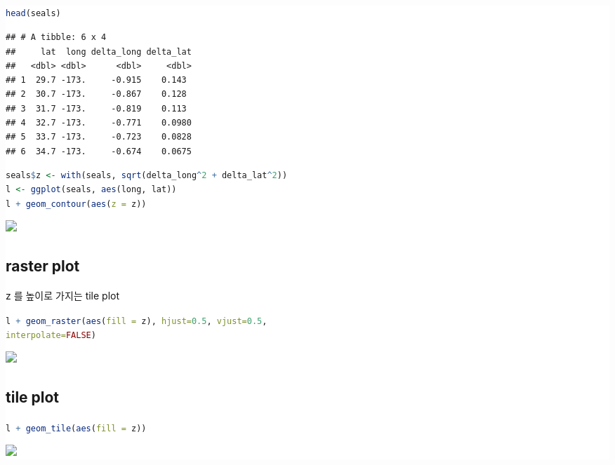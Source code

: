 ``` r
head(seals)
```

    ## # A tibble: 6 x 4
    ##     lat  long delta_long delta_lat
    ##   <dbl> <dbl>      <dbl>     <dbl>
    ## 1  29.7 -173.     -0.915    0.143 
    ## 2  30.7 -173.     -0.867    0.128 
    ## 3  31.7 -173.     -0.819    0.113 
    ## 4  32.7 -173.     -0.771    0.0980
    ## 5  33.7 -173.     -0.723    0.0828
    ## 6  34.7 -173.     -0.674    0.0675

``` r
seals$z <- with(seals, sqrt(delta_long^2 + delta_lat^2))
l <- ggplot(seals, aes(long, lat))
l + geom_contour(aes(z = z))
```

![](/assets/images//assets/images/시각화-%5Bggplot2-Geom%5D_files/figure-gfm/unnamed-chunk-26-1.png)

## raster plot

z 를 높이로 가지는 tile plot

``` r
l + geom_raster(aes(fill = z), hjust=0.5, vjust=0.5,
interpolate=FALSE)
```

![](/assets/images//assets/images/시각화-%5Bggplot2-Geom%5D_files/figure-gfm/unnamed-chunk-27-1.png)

## tile plot

``` r
l + geom_tile(aes(fill = z))
```

![](/assets/images//assets/images/시각화-%5Bggplot2-Geom%5D_files/figure-gfm/unnamed-chunk-28-1.png)
